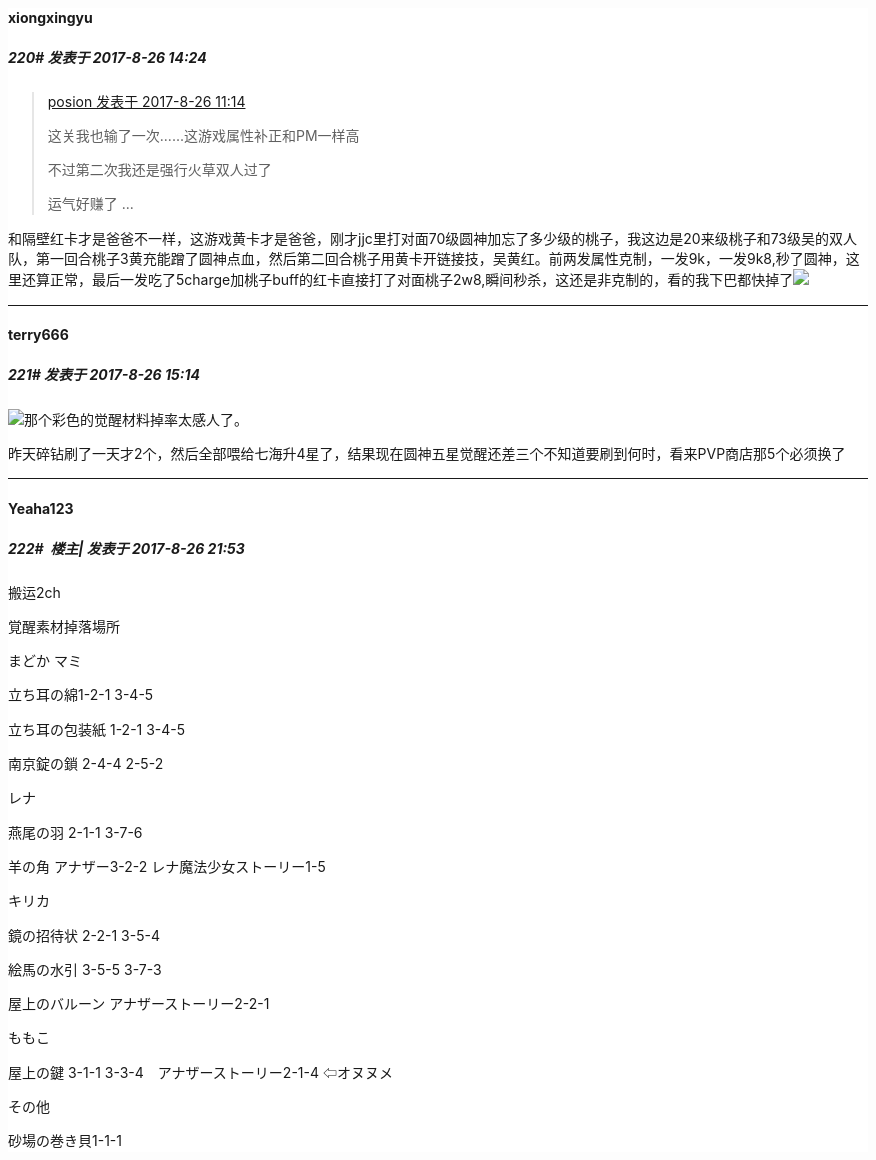 ####  xiongxingyu  
##### 220#       发表于 2017-8-26 14:24

<blockquote><a href="httphttps://bbs.saraba1st.com/2b/forum.php?mod=redirect&amp;goto=findpost&amp;pid=37009421&amp;ptid=1539006" target="_blank">posion 发表于 2017-8-26 11:14</a>

这关我也输了一次......这游戏属性补正和PM一样高

不过第二次我还是强行火草双人过了

运气好赚了 ...</blockquote>
和隔壁红卡才是爸爸不一样，这游戏黄卡才是爸爸，刚才jjc里打对面70级圆神加忘了多少级的桃子，我这边是20来级桃子和73级吴的双人队，第一回合桃子3黄充能蹭了圆神点血，然后第二回合桃子用黄卡开链接技，吴黄红。前两发属性克制，一发9k，一发9k8,秒了圆神，这里还算正常，最后一发吃了5charge加桃子buff的红卡直接打了对面桃子2w8,瞬间秒杀，这还是非克制的，看的我下巴都快掉了<img src="https://static.saraba1st.com/image/smiley/face2017/129.png" referrerpolicy="no-referrer">

*****

####  terry666  
##### 221#       发表于 2017-8-26 15:14

<img src="https://static.saraba1st.com/image/smiley/face2017/003.png" referrerpolicy="no-referrer">那个彩色的觉醒材料掉率太感人了。

昨天碎钻刷了一天才2个，然后全部喂给七海升4星了，结果现在圆神五星觉醒还差三个不知道要刷到何时，看来PVP商店那5个必须换了

*****

####  Yeaha123  
##### 222#         楼主| 发表于 2017-8-26 21:53

搬运2ch

覚醒素材掉落場所

まどか マミ

立ち耳の綿1-2-1 3-4-5

立ち耳の包装紙 1-2-1 3-4-5

南京錠の鎖 2-4-4 2-5-2

レナ

燕尾の羽 2-1-1 3-7-6

羊の角 アナザー3-2-2 レナ魔法少女ストーリー1-5

キリカ

鏡の招待状 2-2-1 3-5-4

絵馬の水引 3-5-5 3-7-3

屋上のバルーン アナザーストーリー2-2-1

ももこ

屋上の鍵 3-1-1 3-3-4　アナザーストーリー2-1-4 ⇦オヌヌメ

その他

砂場の巻き貝1-1-1
